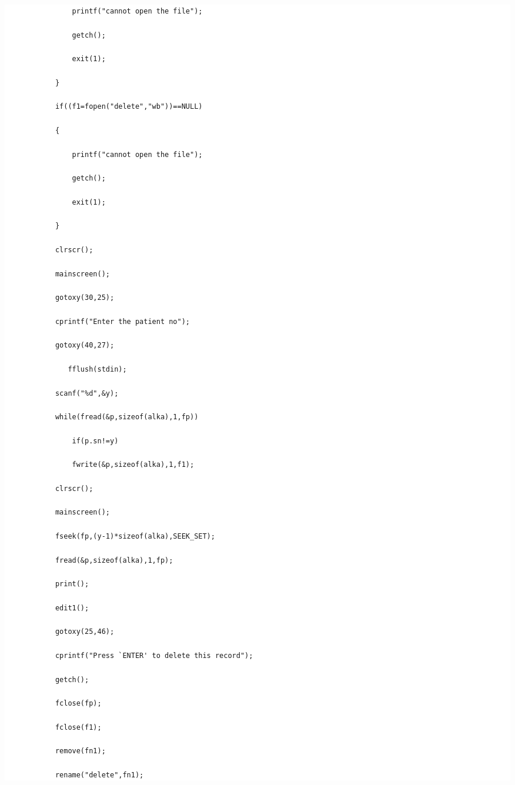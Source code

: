                     printf("cannot open the file");

                    getch();

                    exit(1);

                }

                if((f1=fopen("delete","wb"))==NULL)

                {

                    printf("cannot open the file");

                    getch();

                    exit(1);

                }

                clrscr();

                mainscreen();

                gotoxy(30,25);

                cprintf("Enter the patient no");

                gotoxy(40,27);

                   fflush(stdin);

                scanf("%d",&y);

                while(fread(&p,sizeof(alka),1,fp))

                    if(p.sn!=y)

                    fwrite(&p,sizeof(alka),1,f1);

                clrscr();

                mainscreen();

                fseek(fp,(y-1)*sizeof(alka),SEEK_SET);

                fread(&p,sizeof(alka),1,fp);

                print();

                edit1();

                gotoxy(25,46);

                cprintf("Press `ENTER' to delete this record");

                getch();

                fclose(fp);

                fclose(f1);

                remove(fn1);

                rename("delete",fn1);
